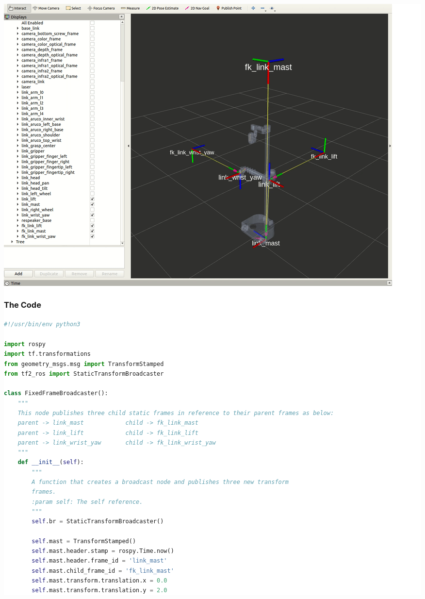   <img src="images/tf2_broadcaster_with_stow.gif"/>
</p>


### The Code

```python
#!/usr/bin/env python3

import rospy
import tf.transformations
from geometry_msgs.msg import TransformStamped
from tf2_ros import StaticTransformBroadcaster

class FixedFrameBroadcaster():
    """
    This node publishes three child static frames in reference to their parent frames as below:
    parent -> link_mast            child -> fk_link_mast
    parent -> link_lift            child -> fk_link_lift
    parent -> link_wrist_yaw       child -> fk_link_wrist_yaw
    """
    def __init__(self):
        """
        A function that creates a broadcast node and publishes three new transform
        frames.
        :param self: The self reference.
        """
        self.br = StaticTransformBroadcaster()

        self.mast = TransformStamped()
        self.mast.header.stamp = rospy.Time.now()
        self.mast.header.frame_id = 'link_mast'
        self.mast.child_frame_id = 'fk_link_mast'
        self.mast.transform.translation.x = 0.0
        self.mast.transform.translation.y = 2.0
```